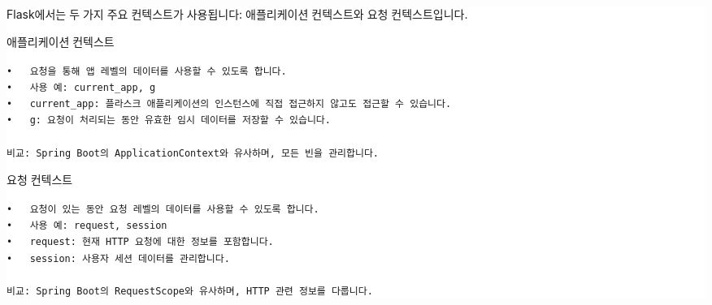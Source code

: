 Flask에서는 두 가지 주요 컨텍스트가 사용됩니다: 애플리케이션 컨텍스트와 요청 컨텍스트입니다.

애플리케이션 컨텍스트

	•	요청을 통해 앱 레벨의 데이터를 사용할 수 있도록 합니다.
	•	사용 예: current_app, g
	•	current_app: 플라스크 애플리케이션의 인스턴스에 직접 접근하지 않고도 접근할 수 있습니다.
	•	g: 요청이 처리되는 동안 유효한 임시 데이터를 저장할 수 있습니다.

	비교: Spring Boot의 ApplicationContext와 유사하며, 모든 빈을 관리합니다.

요청 컨텍스트

	•	요청이 있는 동안 요청 레벨의 데이터를 사용할 수 있도록 합니다.
	•	사용 예: request, session
	•	request: 현재 HTTP 요청에 대한 정보를 포함합니다.
	•	session: 사용자 세션 데이터를 관리합니다.

	비교: Spring Boot의 RequestScope와 유사하며, HTTP 관련 정보를 다룹니다.








